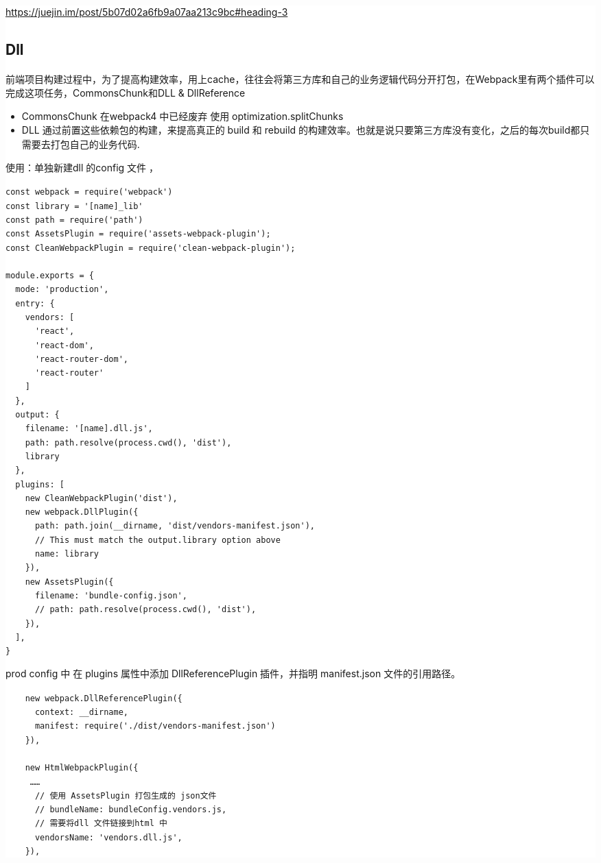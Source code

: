 https://juejin.im/post/5b07d02a6fb9a07aa213c9bc#heading-3



## Dll
前端项目构建过程中，为了提高构建效率，用上cache，往往会将第三方库和自己的业务逻辑代码分开打包，在Webpack里有两个插件可以完成这项任务，CommonsChunk和DLL & DllReference

- CommonsChunk 在webpack4 中已经废弃 使用 optimization.splitChunks
- DLL 通过前置这些依赖包的构建，来提高真正的 build 和 rebuild 的构建效率。也就是说只要第三方库没有变化，之后的每次build都只需要去打包自己的业务代码.

使用：单独新建dll 的config 文件 ，
```
const webpack = require('webpack')
const library = '[name]_lib'
const path = require('path')
const AssetsPlugin = require('assets-webpack-plugin');
const CleanWebpackPlugin = require('clean-webpack-plugin');

module.exports = {
  mode: 'production',
  entry: {
    vendors: [
      'react',
      'react-dom',
      'react-router-dom',
      'react-router'
    ]
  },
  output: {
    filename: '[name].dll.js',
    path: path.resolve(process.cwd(), 'dist'),
    library
  },
  plugins: [
    new CleanWebpackPlugin('dist'),
    new webpack.DllPlugin({
      path: path.join(__dirname, 'dist/vendors-manifest.json'),
      // This must match the output.library option above
      name: library
    }),
    new AssetsPlugin({
      filename: 'bundle-config.json',
      // path: path.resolve(process.cwd(), 'dist'),
    }),
  ],
}
```


prod config  中
在 plugins 属性中添加 DllReferencePlugin 插件，并指明 manifest.json 文件的引用路径。
```
    new webpack.DllReferencePlugin({
      context: __dirname,
      manifest: require('./dist/vendors-manifest.json')
    }),
    
    new HtmlWebpackPlugin({
     ……
      // 使用 AssetsPlugin 打包生成的 json文件
      // bundleName: bundleConfig.vendors.js,
      // 需要将dll 文件链接到html 中
      vendorsName: 'vendors.dll.js',
    }),

```
